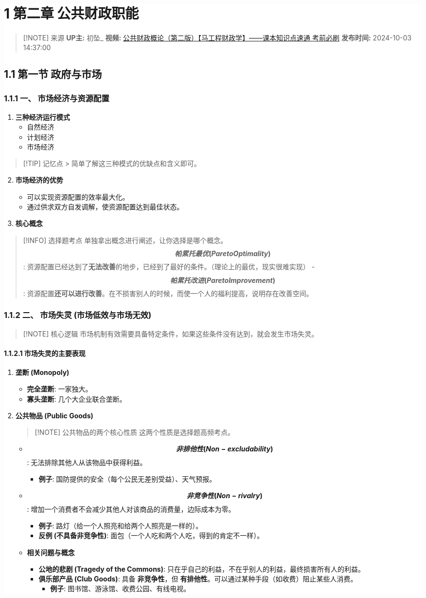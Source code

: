 
# 1 第二章 公共财政职能

> [!NOTE] 来源
> **UP主:** 初坠_
> **视频:** [公共财政概论（第二版）【马工程财政学】——课本知识点速通 考前必刷](https://www.bilibili.com/video/BV1DrxSeEEfY/)
> **发布时间:** 2024-10-03 14:37:00

## 1.1 第一节 政府与市场

### 1.1.1 一、 市场经济与资源配置

1.  **三种经济运行模式**
    -   自然经济
    -   计划经济
    -   市场经济
> [!TIP] 记忆点
    > 简单了解这三种模式的优缺点和含义即可。

2.  **市场经济的优势**
    -   可以实现资源配置的效率最大化。
    -   通过供求双方自发调解，使资源配置达到最佳状态。

3.  **核心概念**
> [!INFO] 选择题考点
 单独拿出概念进行阐述，让你选择是哪个概念。
  **$$帕累托最优 (Pareto Optimality)$$**: 资源配置已经达到了**无法改善**的地步，已经到了最好的条件。（理论上的最优，现实很难实现）
    -   **$$帕累托改进 (Pareto Improvement)$$**: 资源配置**还可以进行改善**。在不损害别人的时候，而使一个人的福利提高，说明存在改善空间。

### 1.1.2 二、 市场失灵 (市场低效与市场无效)

> [!NOTE] 核心逻辑
> 市场机制有效需要具备特定条件，如果这些条件没有达到，就会发生市场失灵。

#### 1.1.2.1 市场失灵的主要表现

1.  **垄断 (Monopoly)**
    -   **完全垄断**: 一家独大。
    -   **寡头垄断**: 几个大企业联合垄断。

2.  **公共物品 (Public Goods)**
    > [!NOTE] 公共物品的两个核心性质
    > 这两个性质是选择题高频考点。
    -   **$$非排他性 (Non-excludability)$$**: 无法排除其他人从该物品中获得利益。
        -   **例子**: 国防提供的安全（每个公民无差别受益）、天气预报。
    -   **$$非竞争性 (Non-rivalry)$$**: 增加一个消费者不会减少其他人对该商品的消费量，边际成本为零。
        -   **例子**: 路灯（给一个人照亮和给两个人照亮是一样的）。
        -   **反例 (不具备非竞争性)**: 面包（一个人吃和两个人吃，得到的肯定不一样）。

    -   **相关问题与概念**
        -   **公地的悲剧 (Tragedy of the Commons)**: 只在乎自己的利益，不在乎别人的利益，最终损害所有人的利益。
        -   **俱乐部产品 (Club Goods)**: 具备 **非竞争性**，但 **有排他性**。可以通过某种手段（如收费）阻止某些人消费。
            -   **例子**: 图书馆、游泳馆、收费公园、有线电视。
